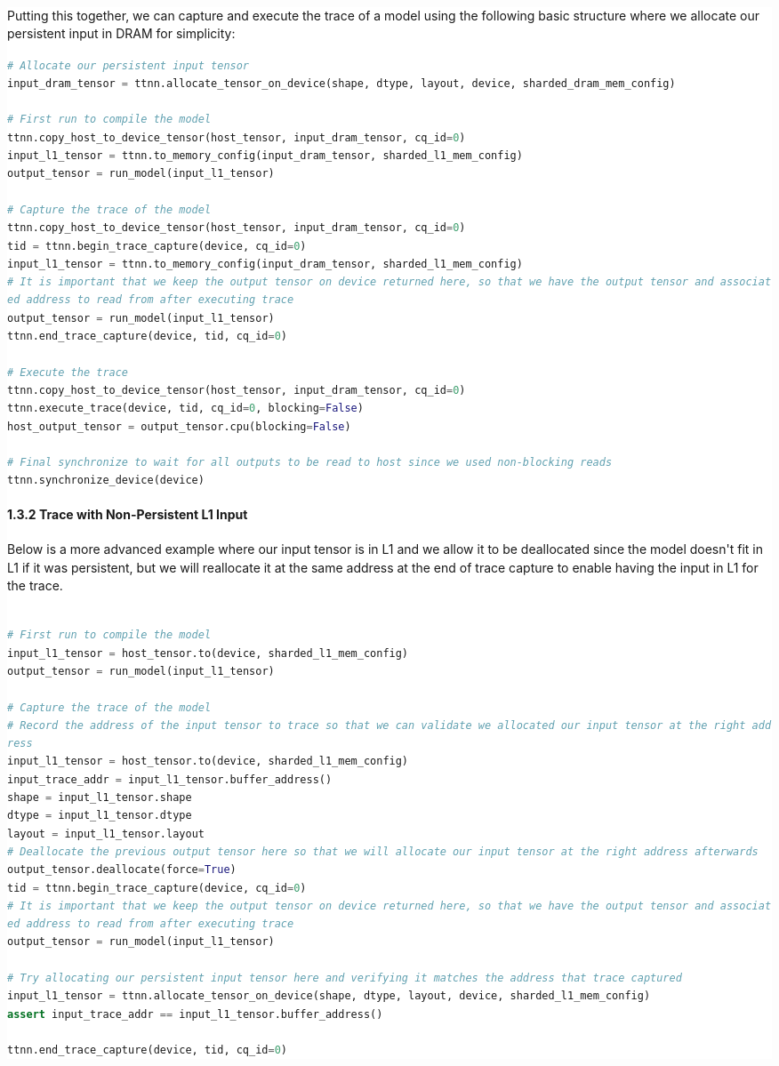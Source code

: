 Putting this together, we can capture and execute the trace of a model using the following basic structure where we allocate our persistent input in DRAM for simplicity:

```py
# Allocate our persistent input tensor
input_dram_tensor = ttnn.allocate_tensor_on_device(shape, dtype, layout, device, sharded_dram_mem_config)

# First run to compile the model
ttnn.copy_host_to_device_tensor(host_tensor, input_dram_tensor, cq_id=0)
input_l1_tensor = ttnn.to_memory_config(input_dram_tensor, sharded_l1_mem_config)
output_tensor = run_model(input_l1_tensor)

# Capture the trace of the model
ttnn.copy_host_to_device_tensor(host_tensor, input_dram_tensor, cq_id=0)
tid = ttnn.begin_trace_capture(device, cq_id=0)
input_l1_tensor = ttnn.to_memory_config(input_dram_tensor, sharded_l1_mem_config)
# It is important that we keep the output tensor on device returned here, so that we have the output tensor and associated address to read from after executing trace
output_tensor = run_model(input_l1_tensor)
ttnn.end_trace_capture(device, tid, cq_id=0)

# Execute the trace
ttnn.copy_host_to_device_tensor(host_tensor, input_dram_tensor, cq_id=0)
ttnn.execute_trace(device, tid, cq_id=0, blocking=False)
host_output_tensor = output_tensor.cpu(blocking=False)

# Final synchronize to wait for all outputs to be read to host since we used non-blocking reads
ttnn.synchronize_device(device)
```

#### 1.3.2 Trace with Non-Persistent L1 Input

Below is a more advanced example where our input tensor is in L1 and we allow it to be deallocated since the model doesn't fit in L1 if it was persistent, but we will reallocate it at the same address at the end of trace capture to enable having the input in L1 for the trace.

```py

# First run to compile the model
input_l1_tensor = host_tensor.to(device, sharded_l1_mem_config)
output_tensor = run_model(input_l1_tensor)

# Capture the trace of the model
# Record the address of the input tensor to trace so that we can validate we allocated our input tensor at the right address
input_l1_tensor = host_tensor.to(device, sharded_l1_mem_config)
input_trace_addr = input_l1_tensor.buffer_address()
shape = input_l1_tensor.shape
dtype = input_l1_tensor.dtype
layout = input_l1_tensor.layout
# Deallocate the previous output tensor here so that we will allocate our input tensor at the right address afterwards
output_tensor.deallocate(force=True)
tid = ttnn.begin_trace_capture(device, cq_id=0)
# It is important that we keep the output tensor on device returned here, so that we have the output tensor and associated address to read from after executing trace
output_tensor = run_model(input_l1_tensor)

# Try allocating our persistent input tensor here and verifying it matches the address that trace captured
input_l1_tensor = ttnn.allocate_tensor_on_device(shape, dtype, layout, device, sharded_l1_mem_config)
assert input_trace_addr == input_l1_tensor.buffer_address()

ttnn.end_trace_capture(device, tid, cq_id=0)
```